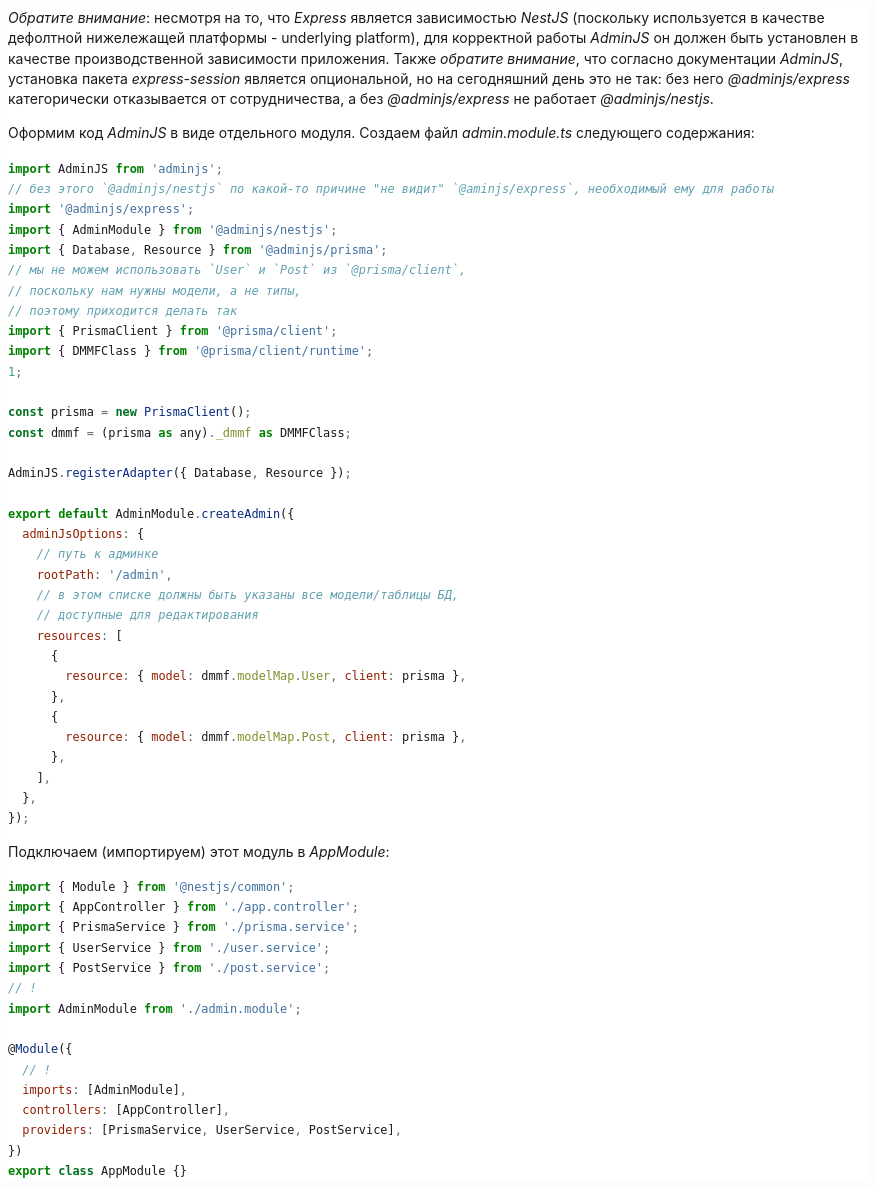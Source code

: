 _Обратите внимание_: несмотря на то, что _Express_ является зависимостью _NestJS_ (поскольку используется в качестве дефолтной нижележащей платформы - underlying platform), для корректной работы _AdminJS_ он должен быть установлен в качестве производственной зависимости приложения. Также _обратите внимание_, что согласно документации _AdminJS_, установка пакета _express-session_ является опциональной, но на сегодняшний день это не так: без него _@adminjs/express_ категорически отказывается от сотрудничества, а без _@adminjs/express_ не работает _@adminjs/nestjs_.

Оформим код _AdminJS_ в виде отдельного модуля. Создаем файл _admin.module.ts_ следующего содержания:

```javascript
import AdminJS from 'adminjs';
// без этого `@adminjs/nestjs` по какой-то причине "не видит" `@aminjs/express`, необходимый ему для работы
import '@adminjs/express';
import { AdminModule } from '@adminjs/nestjs';
import { Database, Resource } from '@adminjs/prisma';
// мы не можем использовать `User` и `Post` из `@prisma/client`,
// поскольку нам нужны модели, а не типы,
// поэтому приходится делать так
import { PrismaClient } from '@prisma/client';
import { DMMFClass } from '@prisma/client/runtime';
1;

const prisma = new PrismaClient();
const dmmf = (prisma as any)._dmmf as DMMFClass;

AdminJS.registerAdapter({ Database, Resource });

export default AdminModule.createAdmin({
  adminJsOptions: {
    // путь к админке
    rootPath: '/admin',
    // в этом списке должны быть указаны все модели/таблицы БД,
    // доступные для редактирования
    resources: [
      {
        resource: { model: dmmf.modelMap.User, client: prisma },
      },
      {
        resource: { model: dmmf.modelMap.Post, client: prisma },
      },
    ],
  },
});
```

Подключаем (импортируем) этот модуль в _AppModule_:

```javascript
import { Module } from '@nestjs/common';
import { AppController } from './app.controller';
import { PrismaService } from './prisma.service';
import { UserService } from './user.service';
import { PostService } from './post.service';
// !
import AdminModule from './admin.module';

@Module({
  // !
  imports: [AdminModule],
  controllers: [AppController],
  providers: [PrismaService, UserService, PostService],
})
export class AppModule {}
```
